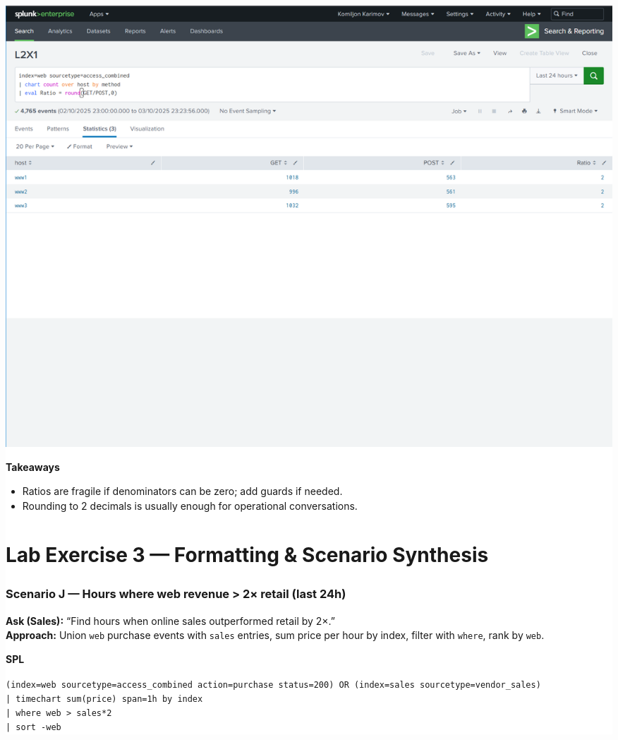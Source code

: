 ![L2X1](./screenshots/L2X1.png)

**Takeaways**
- Ratios are fragile if denominators can be zero; add guards if needed.
- Rounding to 2 decimals is usually enough for operational conversations.

# Lab Exercise 3 — Formatting & Scenario Synthesis

### Scenario J — Hours where web revenue > 2× retail (last 24h)

**Ask (Sales):** “Find hours when online sales outperformed retail by 2×.”  
**Approach:** Union `web` purchase events with `sales` entries, sum price per hour by index, filter with `where`, rank by `web`.

**SPL**
```spl
(index=web sourcetype=access_combined action=purchase status=200) OR (index=sales sourcetype=vendor_sales)
| timechart sum(price) span=1h by index
| where web > sales*2
| sort -web
```
